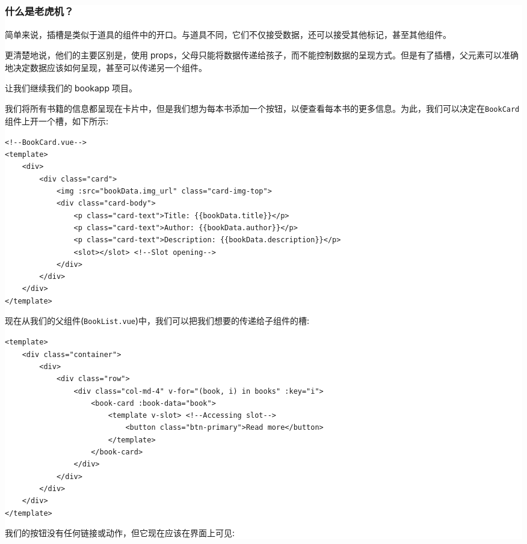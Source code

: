 ### 什么是老虎机？

简单来说，插槽是类似于道具的组件中的开口。与道具不同，它们不仅接受数据，还可以接受其他标记，甚至其他组件。

更清楚地说，他们的主要区别是，使用 props，父母只能将数据传递给孩子，而不能控制数据的呈现方式。但是有了插槽，父元素可以准确地决定数据应该如何呈现，甚至可以传递另一个组件。

让我们继续我们的 bookapp 项目。

我们将所有书籍的信息都呈现在卡片中，但是我们想为每本书添加一个按钮，以便查看每本书的更多信息。为此，我们可以决定在`BookCard`组件上开一个槽，如下所示:

```
<!--BookCard.vue-->
<template>
    <div>
        <div class="card">
            <img :src="bookData.img_url" class="card-img-top">
            <div class="card-body">
                <p class="card-text">Title: {{bookData.title}}</p>
                <p class="card-text">Author: {{bookData.author}}</p>
                <p class="card-text">Description: {{bookData.description}}</p>
                <slot></slot> <!--Slot opening-->
            </div>
        </div>
    </div>
</template>
```

现在从我们的父组件(`BookList.vue`)中，我们可以把我们想要的传递给子组件的槽:

```
<template>
    <div class="container">
        <div>
            <div class="row">
                <div class="col-md-4" v-for="(book, i) in books" :key="i">
                    <book-card :book-data="book">
                        <template v-slot> <!--Accessing slot-->
                            <button class="btn-primary">Read more</button>
                        </template>
                    </book-card>
                </div>
            </div>
        </div>
    </div>
</template>
```

我们的按钮没有任何链接或动作，但它现在应该在界面上可见:

